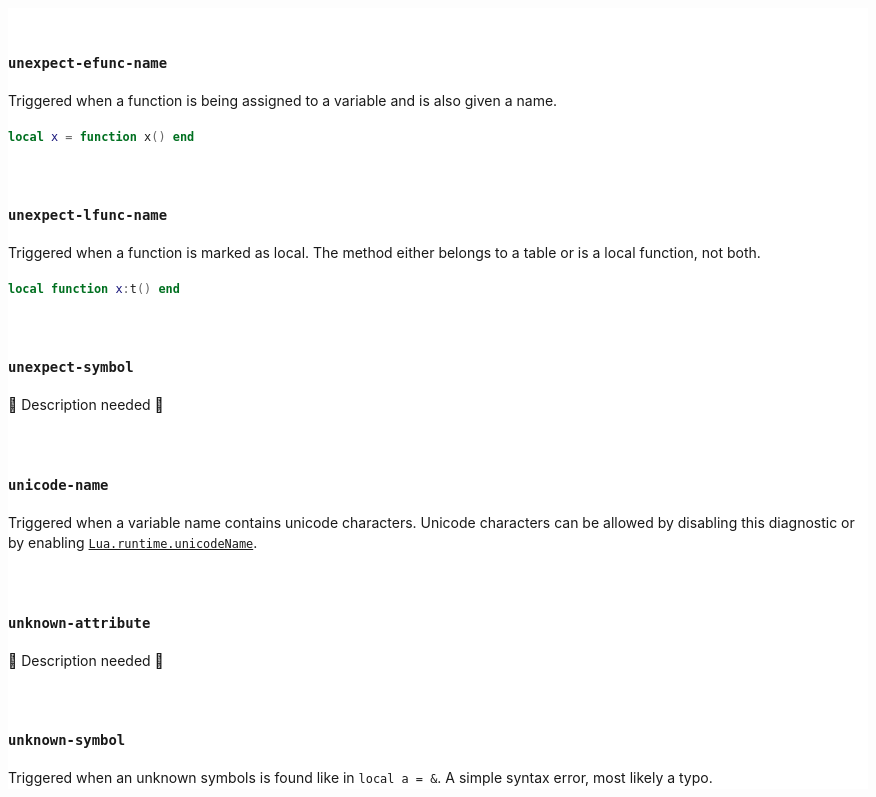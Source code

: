 <br>

### `unexpect-efunc-name`
Triggered when a function is being assigned to a variable and is also given a name.

```lua
local x = function x() end
```

<br>

### `unexpect-lfunc-name`
Triggered when a function is marked as local. The method either belongs to a table or is a local function, not both.

```lua
local function x:t() end
```

<br>

### `unexpect-symbol`

🚧 Description needed 🚧

<br>

### `unicode-name`
Triggered when a variable name contains unicode characters. Unicode characters can be allowed by disabling this diagnostic or by enabling [`Lua.runtime.unicodeName`](https://github.com/LuaLS/lua-language-server/wiki/Settings#runtimeunicodename).

<br>

### `unknown-attribute`

🚧 Description needed 🚧

<br>

### `unknown-symbol`
Triggered when an unknown symbols is found like in `local a = &`. A simple syntax error, most likely a typo.
